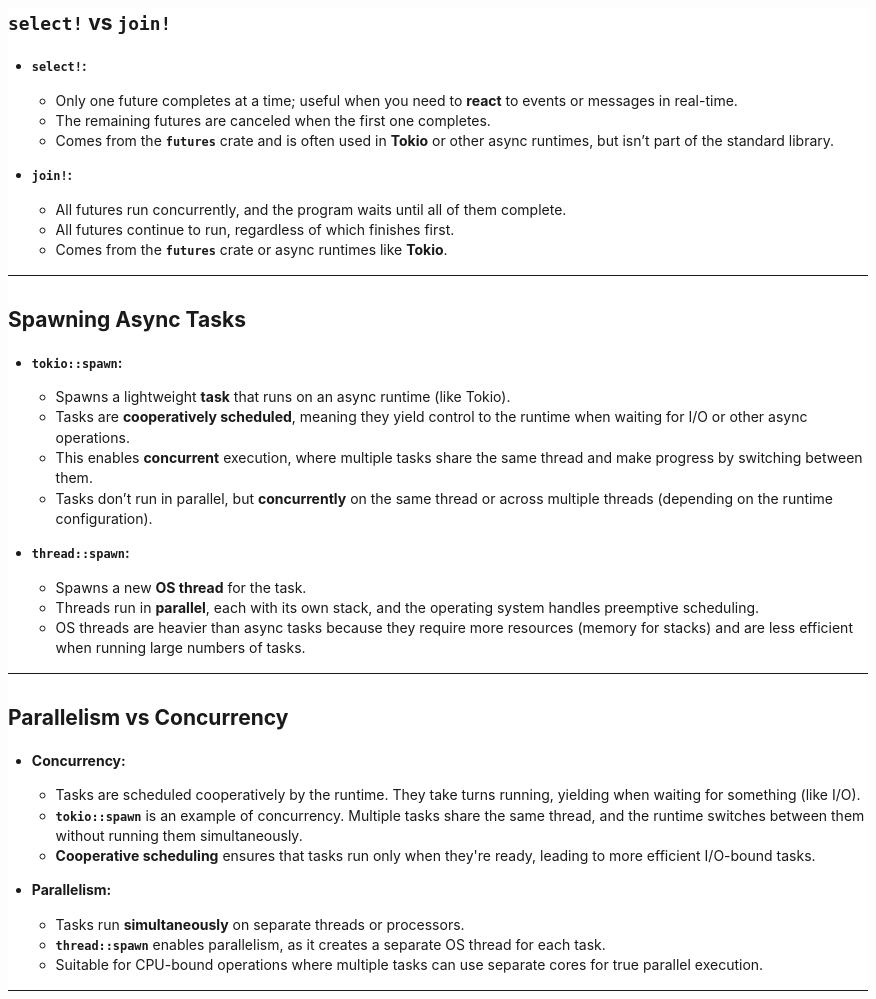 
## `select!` vs `join!`

- **`select!`:**
  - Only one future completes at a time; useful when you need to **react** to events or messages in real-time.
  - The remaining futures are canceled when the first one completes.
  - Comes from the **`futures`** crate and is often used in **Tokio** or other async runtimes, but isn’t part of the standard library.

- **`join!`:**
  - All futures run concurrently, and the program waits until all of them complete.
  - All futures continue to run, regardless of which finishes first.
  - Comes from the **`futures`** crate or async runtimes like **Tokio**.

---

## Spawning Async Tasks

- **`tokio::spawn`:**
  - Spawns a lightweight **task** that runs on an async runtime (like Tokio).
  - Tasks are **cooperatively scheduled**, meaning they yield control to the runtime when waiting for I/O or other async operations.
  - This enables **concurrent** execution, where multiple tasks share the same thread and make progress by switching between them.
  - Tasks don’t run in parallel, but **concurrently** on the same thread or across multiple threads (depending on the runtime configuration).

- **`thread::spawn`:**
  - Spawns a new **OS thread** for the task.
  - Threads run in **parallel**, each with its own stack, and the operating system handles preemptive scheduling.
  - OS threads are heavier than async tasks because they require more resources (memory for stacks) and are less efficient when running large numbers of tasks.

---

## Parallelism vs Concurrency

- **Concurrency:**
  - Tasks are scheduled cooperatively by the runtime. They take turns running, yielding when waiting for something (like I/O).
  - **`tokio::spawn`** is an example of concurrency. Multiple tasks share the same thread, and the runtime switches between them without running them simultaneously.
  - **Cooperative scheduling** ensures that tasks run only when they're ready, leading to more efficient I/O-bound tasks.

- **Parallelism:**
  - Tasks run **simultaneously** on separate threads or processors.
  - **`thread::spawn`** enables parallelism, as it creates a separate OS thread for each task.
  - Suitable for CPU-bound operations where multiple tasks can use separate cores for true parallel execution.

---